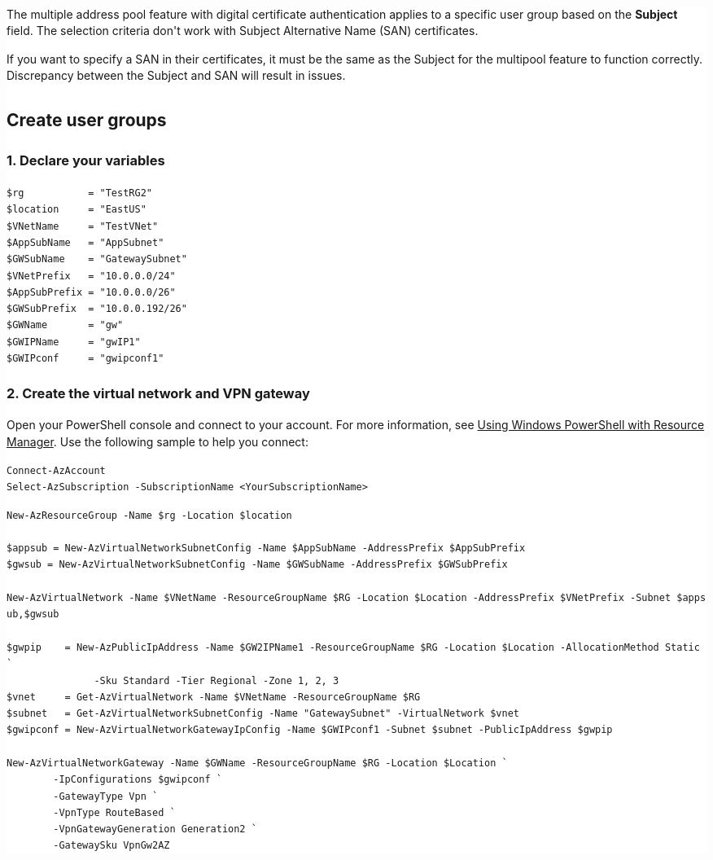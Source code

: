 The multiple address pool feature with digital certificate authentication applies to a specific user group based on the **Subject** field. The selection criteria don't work with Subject Alternative Name (SAN) certificates.

If you want to specify a SAN in their certificates, it must be the same as the Subject for the multipool feature to function correctly. Discrepancy between the Subject and SAN will result in issues.

## Create user groups

### 1. Declare your variables

```azurepowershell-interactive
$rg           = "TestRG2"
$location     = "EastUS"
$VNetName     = "TestVNet"
$AppSubName   = "AppSubnet"
$GWSubName    = "GatewaySubnet"
$VNetPrefix   = "10.0.0.0/24"
$AppSubPrefix = "10.0.0.0/26"
$GWSubPrefix  = "10.0.0.192/26"
$GWName       = "gw"
$GWIPName     = "gwIP1"
$GWIPconf     = "gwipconf1"
```

### 2. Create the virtual network and VPN gateway

Open your PowerShell console and connect to your account. For more information, see [Using Windows PowerShell with Resource Manager](../azure-resource-manager/management/manage-resources-powershell.md). Use the following sample to help you connect:

```azurepowershell-interactive
Connect-AzAccount
Select-AzSubscription -SubscriptionName <YourSubscriptionName>
```

```azurepowershell-interactive
New-AzResourceGroup -Name $rg -Location $location

$appsub = New-AzVirtualNetworkSubnetConfig -Name $AppSubName -AddressPrefix $AppSubPrefix
$gwsub = New-AzVirtualNetworkSubnetConfig -Name $GWSubName -AddressPrefix $GWSubPrefix

New-AzVirtualNetwork -Name $VNetName -ResourceGroupName $RG -Location $Location -AddressPrefix $VNetPrefix -Subnet $appsub,$gwsub

$gwpip    = New-AzPublicIpAddress -Name $GW2IPName1 -ResourceGroupName $RG -Location $Location -AllocationMethod Static `
               -Sku Standard -Tier Regional -Zone 1, 2, 3
$vnet     = Get-AzVirtualNetwork -Name $VNetName -ResourceGroupName $RG
$subnet   = Get-AzVirtualNetworkSubnetConfig -Name "GatewaySubnet" -VirtualNetwork $vnet
$gwipconf = New-AzVirtualNetworkGatewayIpConfig -Name $GWIPconf1 -Subnet $subnet -PublicIpAddress $gwpip

New-AzVirtualNetworkGateway -Name $GWName -ResourceGroupName $RG -Location $Location `
        -IpConfigurations $gwipconf `
        -GatewayType Vpn `
        -VpnType RouteBased `            
        -VpnGatewayGeneration Generation2 `
        -GatewaySku VpnGw2AZ
```
